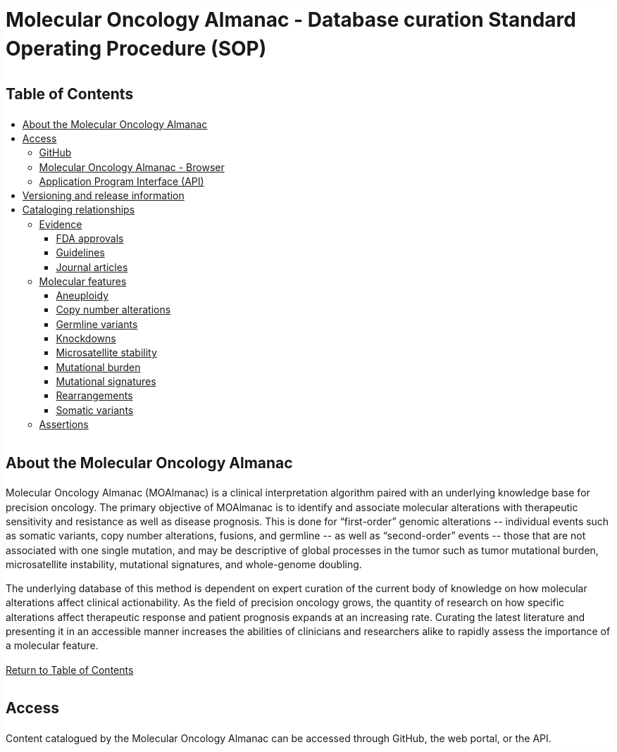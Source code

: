 # Molecular Oncology Almanac - Database curation Standard Operating Procedure (SOP)

## Table of Contents
* [About the Molecular Oncology Almanac](#about-the-molecular-oncology-almanac)
* [Access](#access)
    * [GitHub](#github)
    * [Molecular Oncology Almanac - Browser](#molecular-oncology-almanac---browser)
    * [Application Program Interface (API)](#application-program-interface-api)
* [Versioning and release information](#versioning-and-release-information)
* [Cataloging relationships](#cataloging-relationships)
    * [Evidence](#evidence-sources)
        * [FDA approvals](#fda-approvals)
        * [Guidelines](#guidelines)
        * [Journal articles](#journal-articles)
    * [Molecular features](#molecular-features)
        * [Aneuploidy](#aneuploidy)
        * [Copy number alterations](#copy-number-alterations)
        * [Germline variants](#germline-variants)
        * [Knockdowns](#knockdowns)
        * [Microsatellite stability](#microsatellite-stability)
        * [Mutational burden](#mutational-burden)
        * [Mutational signatures](#mutational-signatures)
        * [Rearrangements](#rearrangements)
        * [Somatic variants](#somatic-variants)
    * [Assertions](#assertions)

## About the Molecular Oncology Almanac
Molecular Oncology Almanac (MOAlmanac) is a clinical interpretation algorithm paired with an underlying knowledge base for precision oncology. The primary objective of MOAlmanac is to identify and associate molecular alterations with therapeutic sensitivity and resistance as well as disease prognosis. This is done for “first-order” genomic alterations -- individual events such as somatic variants, copy number alterations, fusions, and germline -- as well as “second-order” events -- those that are not associated with one single mutation, and may be descriptive of global processes in the tumor such as tumor mutational burden, microsatellite instability, mutational signatures, and whole-genome doubling.

The underlying database of this method is dependent on expert curation of the current body of knowledge on how molecular alterations affect clinical actionability. As the field of precision oncology grows, the quantity of research on how specific alterations affect therapeutic response and patient prognosis expands at an increasing rate. Curating the latest literature and presenting it in an accessible manner increases the abilities of clinicians and researchers alike to rapidly assess the importance of a molecular feature.

[Return to Table of Contents](#table-of-contents)

## Access
Content catalogued by the Molecular Oncology Almanac can be accessed through GitHub, the web portal, or the API.
